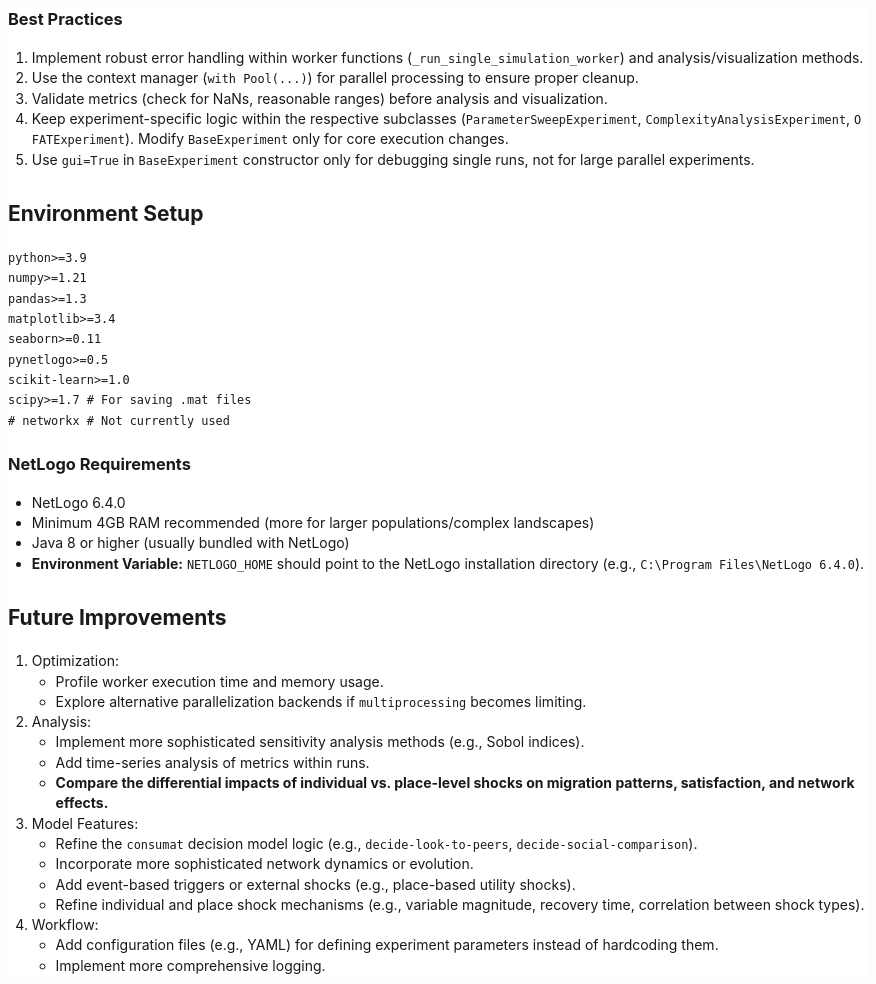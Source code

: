 ### Best Practices

1. Implement robust error handling within worker functions (`_run_single_simulation_worker`) and analysis/visualization methods.
2. Use the context manager (`with Pool(...)`) for parallel processing to ensure proper cleanup.
3. Validate metrics (check for NaNs, reasonable ranges) before analysis and visualization.
4. Keep experiment-specific logic within the respective subclasses (`ParameterSweepExperiment`, `ComplexityAnalysisExperiment`, `OFATExperiment`). Modify `BaseExperiment` only for core execution changes.
5. Use `gui=True` in `BaseExperiment` constructor only for debugging single runs, not for large parallel experiments.

## Environment Setup

```requirements
python>=3.9
numpy>=1.21
pandas>=1.3
matplotlib>=3.4
seaborn>=0.11
pynetlogo>=0.5
scikit-learn>=1.0
scipy>=1.7 # For saving .mat files
# networkx # Not currently used
```

### NetLogo Requirements
- NetLogo 6.4.0
- Minimum 4GB RAM recommended (more for larger populations/complex landscapes)
- Java 8 or higher (usually bundled with NetLogo)
- **Environment Variable:** `NETLOGO_HOME` should point to the NetLogo installation directory (e.g., `C:\Program Files\NetLogo 6.4.0`).

## Future Improvements

1. Optimization:
   - Profile worker execution time and memory usage.
   - Explore alternative parallelization backends if `multiprocessing` becomes limiting.
2. Analysis:
   - Implement more sophisticated sensitivity analysis methods (e.g., Sobol indices).
   - Add time-series analysis of metrics within runs.
   - **Compare the differential impacts of individual vs. place-level shocks on migration patterns, satisfaction, and network effects.**
3. Model Features:
   - Refine the `consumat` decision model logic (e.g., `decide-look-to-peers`, `decide-social-comparison`).
   - Incorporate more sophisticated network dynamics or evolution.
   - Add event-based triggers or external shocks (e.g., place-based utility shocks).
   - Refine individual and place shock mechanisms (e.g., variable magnitude, recovery time, correlation between shock types).
4. Workflow:
   - Add configuration files (e.g., YAML) for defining experiment parameters instead of hardcoding them.
   - Implement more comprehensive logging.
